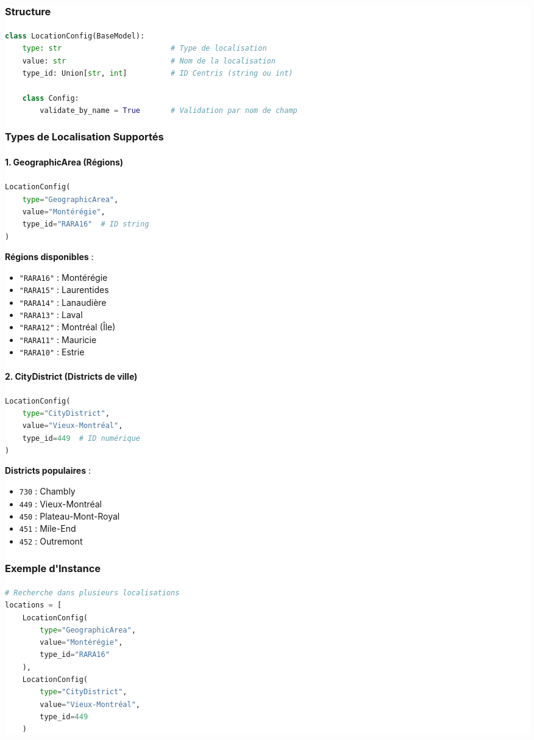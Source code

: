 ### **Structure**

```python
class LocationConfig(BaseModel):
    type: str                         # Type de localisation
    value: str                        # Nom de la localisation
    type_id: Union[str, int]          # ID Centris (string ou int)

    class Config:
        validate_by_name = True       # Validation par nom de champ
```

### **Types de Localisation Supportés**

#### **1. GeographicArea (Régions)**

```python
LocationConfig(
    type="GeographicArea",
    value="Montérégie",
    type_id="RARA16"  # ID string
)
```

**Régions disponibles** :

- `"RARA16"` : Montérégie
- `"RARA15"` : Laurentides
- `"RARA14"` : Lanaudière
- `"RARA13"` : Laval
- `"RARA12"` : Montréal (Île)
- `"RARA11"` : Mauricie
- `"RARA10"` : Estrie

#### **2. CityDistrict (Districts de ville)**

```python
LocationConfig(
    type="CityDistrict",
    value="Vieux-Montréal",
    type_id=449  # ID numérique
)
```

**Districts populaires** :

- `730` : Chambly
- `449` : Vieux-Montréal
- `450` : Plateau-Mont-Royal
- `451` : Mile-End
- `452` : Outremont

### **Exemple d'Instance**

```python
# Recherche dans plusieurs localisations
locations = [
    LocationConfig(
        type="GeographicArea",
        value="Montérégie",
        type_id="RARA16"
    ),
    LocationConfig(
        type="CityDistrict",
        value="Vieux-Montréal",
        type_id=449
    )
```